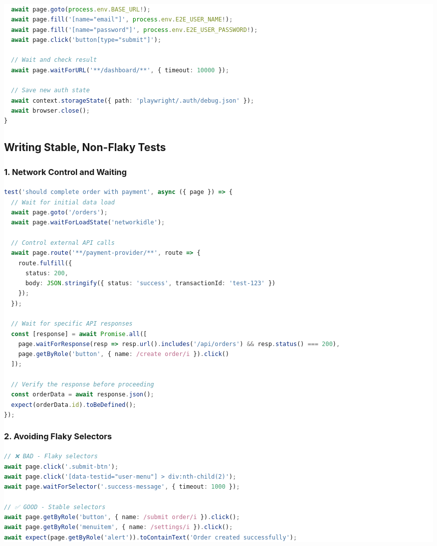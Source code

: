 ```typescript
  await page.goto(process.env.BASE_URL!);
  await page.fill('[name="email"]', process.env.E2E_USER_NAME!);
  await page.fill('[name="password"]', process.env.E2E_USER_PASSWORD!);
  await page.click('button[type="submit"]');
  
  // Wait and check result
  await page.waitForURL('**/dashboard/**', { timeout: 10000 });
  
  // Save new auth state
  await context.storageState({ path: 'playwright/.auth/debug.json' });
  await browser.close();
}
```

## Writing Stable, Non-Flaky Tests

### 1. Network Control and Waiting
```typescript
test('should complete order with payment', async ({ page }) => {
  // Wait for initial data load
  await page.goto('/orders');
  await page.waitForLoadState('networkidle');
  
  // Control external API calls
  await page.route('**/payment-provider/**', route => {
    route.fulfill({
      status: 200,
      body: JSON.stringify({ status: 'success', transactionId: 'test-123' })
    });
  });
  
  // Wait for specific API responses
  const [response] = await Promise.all([
    page.waitForResponse(resp => resp.url().includes('/api/orders') && resp.status() === 200),
    page.getByRole('button', { name: /create order/i }).click()
  ]);
  
  // Verify the response before proceeding
  const orderData = await response.json();
  expect(orderData.id).toBeDefined();
});
```

### 2. Avoiding Flaky Selectors
```typescript
// ❌ BAD - Flaky selectors
await page.click('.submit-btn');
await page.click('[data-testid="user-menu"] > div:nth-child(2)');
await page.waitForSelector('.success-message', { timeout: 1000 });

// ✅ GOOD - Stable selectors
await page.getByRole('button', { name: /submit order/i }).click();
await page.getByRole('menuitem', { name: /settings/i }).click();
await expect(page.getByRole('alert')).toContainText('Order created successfully');
```
